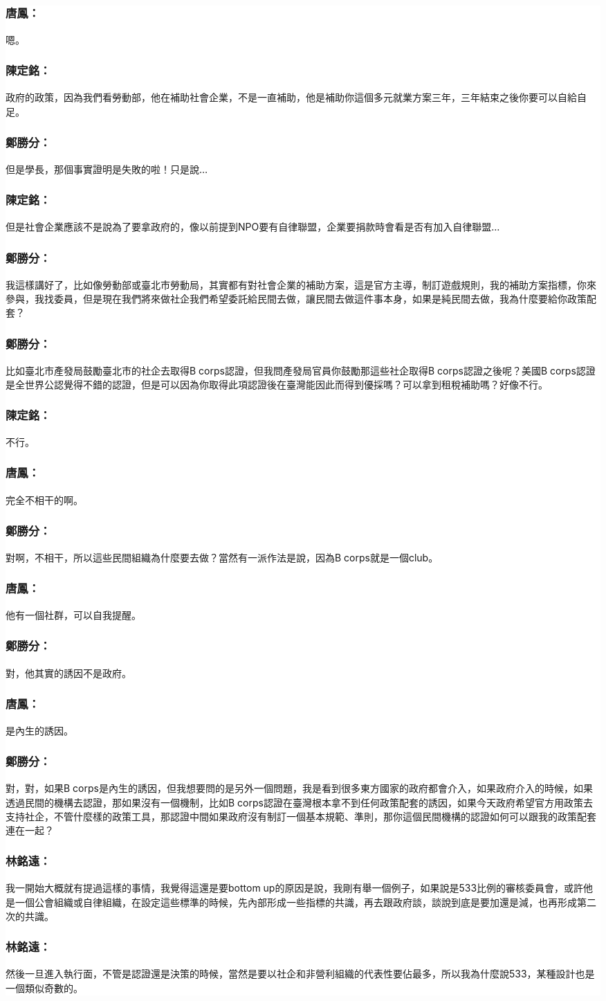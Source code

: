 ### 唐鳳：
嗯。

### 陳定銘：
政府的政策，因為我們看勞動部，他在補助社會企業，不是一直補助，他是補助你這個多元就業方案三年，三年結束之後你要可以自給自足。

### 鄭勝分：
但是學長，那個事實證明是失敗的啦！只是說…

### 陳定銘：
但是社會企業應該不是說為了要拿政府的，像以前提到NPO要有自律聯盟，企業要捐款時會看是否有加入自律聯盟…

### 鄭勝分：
我這樣講好了，比如像勞動部或臺北市勞動局，其實都有對社會企業的補助方案，這是官方主導，制訂遊戲規則，我的補助方案指標，你來參與，我找委員，但是現在我們將來做社企我們希望委託給民間去做，讓民間去做這件事本身，如果是純民間去做，我為什麼要給你政策配套？

### 鄭勝分：
比如臺北市產發局鼓勵臺北市的社企去取得B corps認證，但我問產發局官員你鼓勵那這些社企取得B corps認證之後呢？美國B corps認證是全世界公認覺得不錯的認證，但是可以因為你取得此項認證後在臺灣能因此而得到優採嗎？可以拿到租稅補助嗎？好像不行。

### 陳定銘：
不行。

### 唐鳳：
完全不相干的啊。

### 鄭勝分：
對啊，不相干，所以這些民間組織為什麼要去做？當然有一派作法是說，因為B corps就是一個club。

### 唐鳳：
他有一個社群，可以自我提醒。

### 鄭勝分：
對，他其實的誘因不是政府。

### 唐鳳：
是內生的誘因。

### 鄭勝分：
對，對，如果B corps是內生的誘因，但我想要問的是另外一個問題，我是看到很多東方國家的政府都會介入，如果政府介入的時候，如果透過民間的機構去認證，那如果沒有一個機制，比如B corps認證在臺灣根本拿不到任何政策配套的誘因，如果今天政府希望官方用政策去支持社企，不管什麼樣的政策工具，那認證中間如果政府沒有制訂一個基本規範、準則，那你這個民間機構的認證如何可以跟我的政策配套連在一起？

### 林銘遠：
我一開始大概就有提過這樣的事情，我覺得這還是要bottom up的原因是說，我剛有舉一個例子，如果說是533比例的審核委員會，或許他是一個公會組織或自律組織，在設定這些標準的時候，先內部形成一些指標的共識，再去跟政府談，談說到底是要加還是減，也再形成第二次的共識。

### 林銘遠：
然後一旦進入執行面，不管是認證還是決策的時候，當然是要以社企和非營利組織的代表性要佔最多，所以我為什麼說533，某種設計也是一個類似奇數的。
